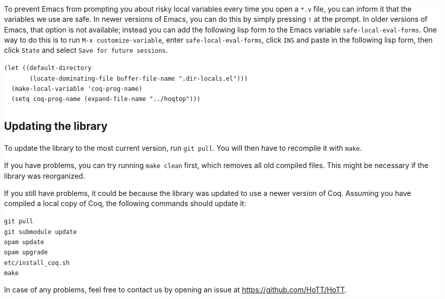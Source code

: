 To prevent Emacs from prompting you about risky local variables every
time you open a `*.v` file, you can inform it that the variables we
use are safe.  In newer versions of Emacs, you can do this by simply
pressing `!` at the prompt.  In older versions of Emacs, that option
is not available; instead you can add the following lisp form to the
Emacs variable `safe-local-eval-forms`.  One way to do this is to run
`M-x customize-variable`, enter `safe-local-eval-forms`, click `INS`
and paste in the following lisp form, then click `State` and select
`Save for future sessions`.

    (let ((default-directory
           (locate-dominating-file buffer-file-name ".dir-locals.el")))
      (make-local-variable 'coq-prog-name)
      (setq coq-prog-name (expand-file-name "../hoqtop")))


## Updating the library

To update the library to the most current version, run `git pull`.
You will then have to recompile it with `make`.

If you have problems, you can try running `make clean` first, which
removes all old compiled files.  This might be necessary if the
library was reorganized.

If you still have problems, it could be because the library was
updated to use a newer version of Coq.  Assuming you have compiled a
local copy of Coq, the following commands should update it:

    git pull
    git submodule update
    opam update
    opam upgrade
    etc/install_coq.sh
    make

In case of any problems, feel free to contact us by opening an issue at
https://github.com/HoTT/HoTT.
